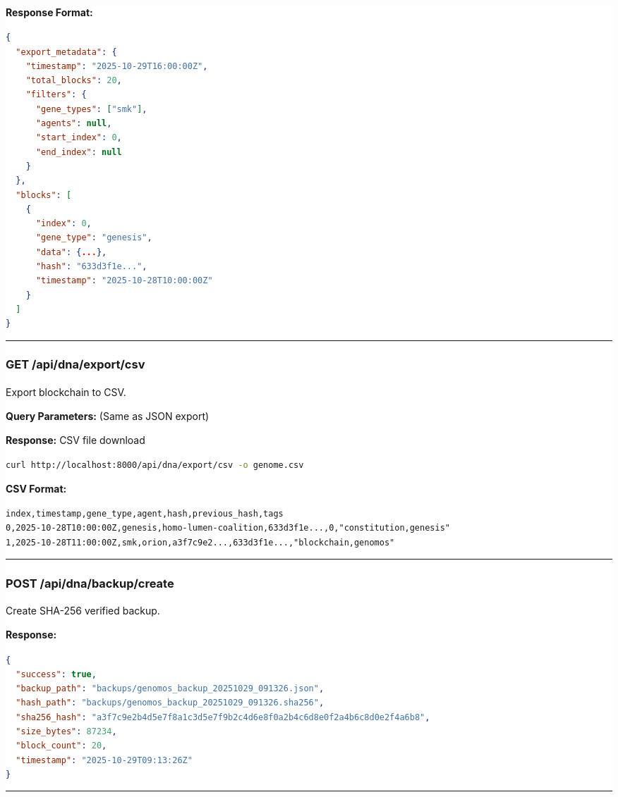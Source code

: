 **Response Format:**
```json
{
  "export_metadata": {
    "timestamp": "2025-10-29T16:00:00Z",
    "total_blocks": 20,
    "filters": {
      "gene_types": ["smk"],
      "agents": null,
      "start_index": 0,
      "end_index": null
    }
  },
  "blocks": [
    {
      "index": 0,
      "gene_type": "genesis",
      "data": {...},
      "hash": "633d3f1e...",
      "timestamp": "2025-10-28T10:00:00Z"
    }
  ]
}
```

---

### GET /api/dna/export/csv

Export blockchain to CSV.

**Query Parameters:** (Same as JSON export)

**Response:** CSV file download

```bash
curl http://localhost:8000/api/dna/export/csv -o genome.csv
```

**CSV Format:**
```csv
index,timestamp,gene_type,agent,hash,previous_hash,tags
0,2025-10-28T10:00:00Z,genesis,homo-lumen-coalition,633d3f1e...,0,"constitution,genesis"
1,2025-10-28T11:00:00Z,smk,orion,a3f7c9e2...,633d3f1e...,"blockchain,genomos"
```

---

### POST /api/dna/backup/create

Create SHA-256 verified backup.

**Response:**
```json
{
  "success": true,
  "backup_path": "backups/genomos_backup_20251029_091326.json",
  "hash_path": "backups/genomos_backup_20251029_091326.sha256",
  "sha256_hash": "a3f7c9e2b4d5e7f8a1c3d5e7f9b2c4d6e8f0a2b4c6d8e0f2a4b6c8d0e2f4a6b8",
  "size_bytes": 87234,
  "block_count": 20,
  "timestamp": "2025-10-29T09:13:26Z"
}
```

---